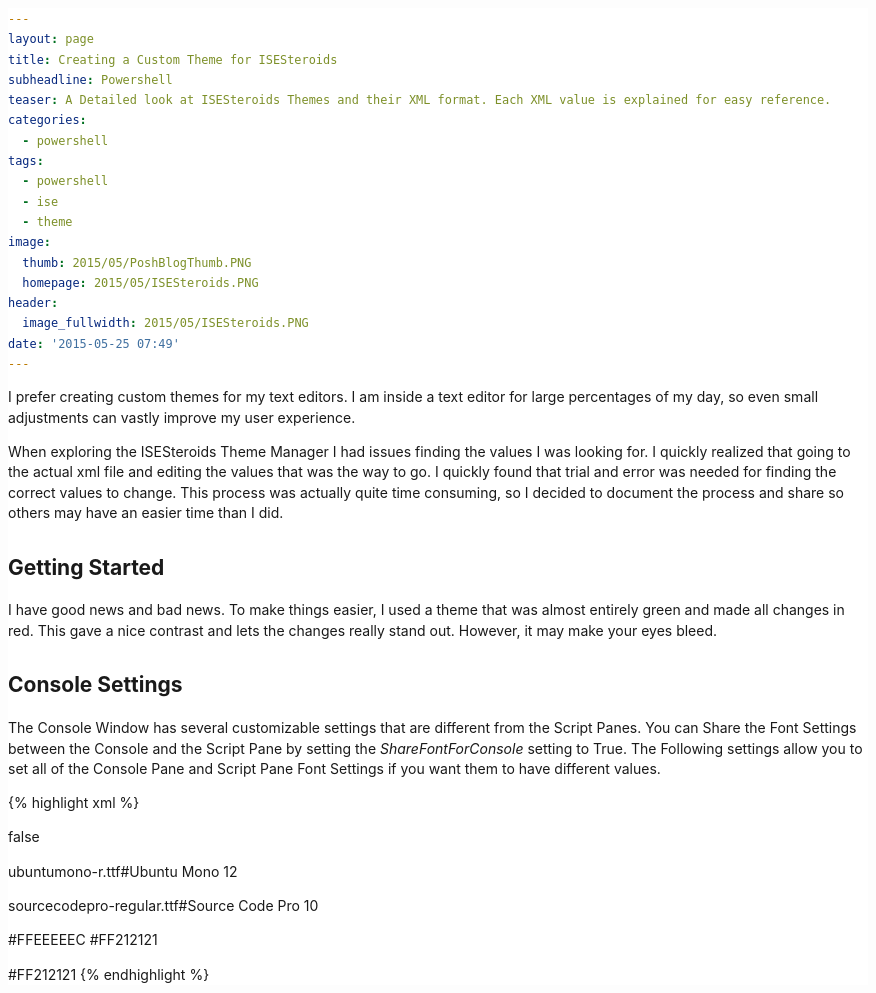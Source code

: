 ```yaml
---
layout: page
title: Creating a Custom Theme for ISESteroids
subheadline: Powershell
teaser: A Detailed look at ISESteroids Themes and their XML format. Each XML value is explained for easy reference.
categories:
  - powershell
tags:
  - powershell
  - ise
  - theme
image:
  thumb: 2015/05/PoshBlogThumb.PNG
  homepage: 2015/05/ISESteroids.PNG
header:
  image_fullwidth: 2015/05/ISESteroids.PNG
date: '2015-05-25 07:49'
---
```


I prefer creating custom themes for my text editors. I am inside a text editor for large percentages of my day, so even small adjustments can vastly improve my user experience.

When exploring the ISESteroids Theme Manager I had issues finding the values I was looking for. I quickly realized that going to the actual xml file and editing the values that was the way to go. I quickly found that trial and error was needed for finding the correct values to change. This process was actually quite time consuming, so I decided to document the process and share so others may have an easier time than I did.

## Getting Started

I have good news and bad news. To make things easier, I used a theme that was almost entirely green and made all changes in red. This gave a nice contrast and lets the changes really stand out. However, it may make your eyes bleed.

## Console Settings

The Console Window has several customizable settings that are different from the Script Panes. You can Share the Font Settings between the Console and the Script Pane by setting the *ShareFontForConsole* setting to True. The Following settings allow you to set all of the Console Pane and Script Pane Font Settings if you want them to have different values.

{% highlight xml %}

<ShareFontForConsole>false</ShareFontForConsole>


<ScriptPaneFontFamily>ubuntumono-r.ttf#Ubuntu Mono</ScriptPaneFontFamily>
<ScriptPaneFontSize>12</ScriptPaneFontSize>


<ConsolePaneFontFamily>sourcecodepro-regular.ttf#Source Code Pro</ConsolePaneFontFamily>
<ConsolePaneFontSize>10</ConsolePaneFontSize>


<ConsolePaneForegroundColor>#FFEEEEEC</ConsolePaneForegroundColor>
<ConsolePaneBackgroundColor>#FF212121</ConsolePaneBackgroundColor>


<ScriptPaneBackgroundColor>#FF212121</ScriptPaneBackgroundColor>
{% endhighlight %}
